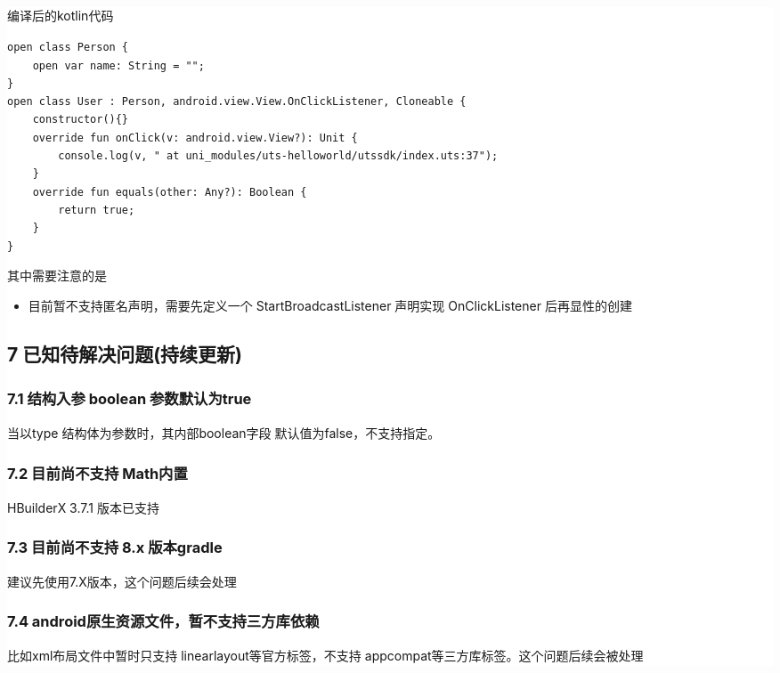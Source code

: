 编译后的kotlin代码

```
open class Person {
    open var name: String = "";
}
open class User : Person, android.view.View.OnClickListener, Cloneable {
    constructor(){}
    override fun onClick(v: android.view.View?): Unit {
        console.log(v, " at uni_modules/uts-helloworld/utssdk/index.uts:37");
    }
    override fun equals(other: Any?): Boolean {
        return true;
    }
}
```

其中需要注意的是

+ 目前暂不支持匿名声明，需要先定义一个 StartBroadcastListener 声明实现 OnClickListener 后再显性的创建





## 7  已知待解决问题(持续更新)

### 7.1 结构入参 boolean 参数默认为true

当以type 结构体为参数时，其内部boolean字段 默认值为false，不支持指定。

### 7.2 目前尚不支持 Math内置

HBuilderX 3.7.1 版本已支持

### 7.3 目前尚不支持 8.x 版本gradle

建议先使用7.X版本，这个问题后续会处理

### 7.4 android原生资源文件，暂不支持三方库依赖

比如xml布局文件中暂时只支持 linearlayout等官方标签，不支持 appcompat等三方库标签。这个问题后续会被处理

